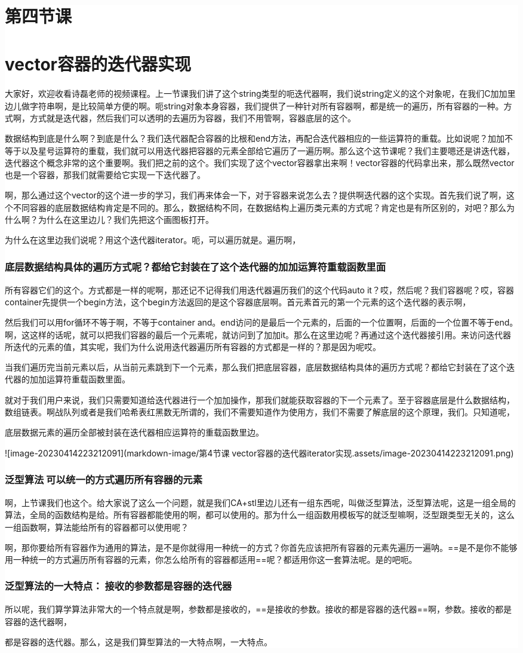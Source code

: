 # 第四节课

# vector容器的迭代器实现



大家好，欢迎收看诗磊老师的视频课程。上一节课我们讲了这个string类型的呃迭代器啊，我们说string定义的这个对象呢，在我们C加加里边儿做字符串啊，是比较简单方便的啊。呃string对象本身容器，我们提供了一种针对所有容器啊，都是统一的遍历，所有容器的一种。方式啊，方式就是迭代器，然后我们可以透明的去遍历为容器，我们不用管啊，容器底层的这个。

数据结构到底是什么啊？到底是什么？我们迭代器配合容器的比根和end方法，再配合迭代器相应的一些运算符的重载。比如说呢？加加不等于以及星号运算符的重载，我们就可以用迭代器把容器的元素全部给它遍历了一遍历啊。那么这个这节课呢？我们主要嗯还是讲迭代器，迭代器这个概念非常的这个重要啊。我们把之前的这个。我们实现了这个vector容器拿出来啊！vector容器的代码拿出来，那么既然vector也是一个容器，那我们就需要给它实现一下迭代器了。



啊，那么通过这个vector的这个进一步的学习，我们再来体会一下，对于容器来说怎么去？提供啊迭代器的这个实现。首先我们说了啊，这个不同容器的底层数据结构肯定是不同的。那么，数据结构不同，在数据结构上遍历类元素的方式呢？肯定也是有所区别的，对吧？那么为什么啊？为什么在这里边儿？我们先把这个画图板打开。

为什么在这里边我们说呢？用这个迭代器iterator。呃，可以遍历就是。遍历啊，

### 底层数据结构具体的遍历方式呢？都给它封装在了这个迭代器的加加运算符重载函数里面

所有容器它们的这个。方式都是一样的呢啊，那还记不记得我们用迭代器遍历我们的这个代码auto it？哎，然后呢？我们容器呢？哎，容器container先提供一个begin方法，这个begin方法返回的是这个容器底层啊。首元素首元的第一个元素的这个迭代器的表示啊，

然后我们可以用for循环不等于啊，不等于container and。end访问的是最后一个元素的，后面的一个位置啊，后面的一个位置不等于end。啊，这这样的话呢，就可以把我们容器的最后一个元素呢，就访问到了加加it。那么在这里边呢？再通过这个迭代器接引用。来访问迭代器所迭代的元素的值，其实呢，我们为什么说用迭代器遍历所有容器的方式都是一样的？那是因为呢哎。

当我们遍历完当前元素以后，从当前元素跳到下一个元素，那么我们把底层容器，底层数据结构具体的遍历方式呢？都给它封装在了这个迭代器的加加运算符重载函数里面。



就对于我们用户来说，我们只需要知道给迭代器进行一个加加操作，那我们就能获取容器的下一个元素了。至于容器底层是什么数据结构，数组链表。啊战队列或者是我们哈希表红黑数无所谓的，我们不需要知道作为使用方，我们不需要了解底层的这个原理，我们。只知道呢，

底层数据元素的遍历全部被封装在迭代器相应运算符的重载函数里边。

![image-20230414223212091](markdown-image/第4节课 vector容器的迭代器iterator实现.assets/image-20230414223212091.png)

### 泛型算法    可以统一的方式遍历所有容器的元素

啊，上节课我们也这个。给大家说了这么一个问题，就是我们CA+stl里边儿还有一组东西呢，叫做泛型算法，泛型算法呢，这是一组全局的算法，全局的函数结构是给。所有容器都能使用的啊，都可以使用的。那为什么一组函数用模板写的就泛型嘛啊，泛型跟类型无关的，这么一组函数啊，算法能给所有的容器都可以使用呢？

啊，那你要给所有容器作为通用的算法，是不是你就得用一种统一的方式？你首先应该把所有容器的元素先遍历一遍呐。==是不是你不能够用一种统一的方式遍历所有容器的元素，你怎么给所有的容器都适用==呢？都适用你这一套算法呢。是的吧呃。





### 泛型算法的一大特点： 接收的参数都是容器的迭代器

所以呢，我们算学算法非常大的一个特点就是啊，参数都是接收的，==是接收的参数。接收的都是容器的迭代器==啊，参数。接收的都是容器的迭代器啊，

都是容器的迭代器。那么，这是我们算型算法的一大特点啊，一大特点。


